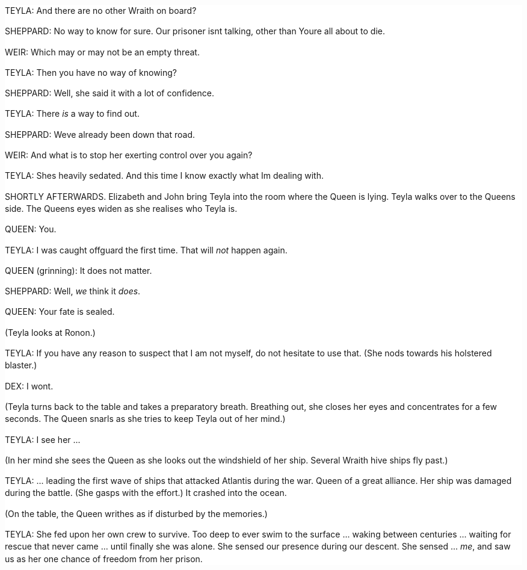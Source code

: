 TEYLA: And there are no other Wraith on board?  
  
SHEPPARD: No way to know for sure. Our prisoner isnt talking, other than
Youre all about to die.  
  
WEIR: Which may or may not be an empty threat.  
  
TEYLA: Then you have no way of knowing?  
  
SHEPPARD: Well, she said it with a lot of confidence.  
  
TEYLA: There _is_ a way to find out.  
  
SHEPPARD: Weve already been down that road.  
  
WEIR: And what is to stop her exerting control over you again?  
  
TEYLA: Shes heavily sedated. And this time I know exactly what Im dealing
with.  
  
  
SHORTLY AFTERWARDS. Elizabeth and John bring Teyla into the room where the
Queen is lying. Teyla walks over to the Queens side. The Queens eyes widen
as she realises who Teyla is.  
  
QUEEN: You.  
  
TEYLA: I was caught offguard the first time. That will _not_ happen again.  
  
QUEEN (grinning): It does not matter.  
  
SHEPPARD: Well, _we_ think it _does_.  
  
QUEEN: Your fate is sealed.  
  
(Teyla looks at Ronon.)  
  
TEYLA: If you have any reason to suspect that I am not myself, do not hesitate
to use that. (She nods towards his holstered blaster.)  
  
DEX: I wont.  
  
(Teyla turns back to the table and takes a preparatory breath. Breathing out,
she closes her eyes and concentrates for a few seconds. The Queen snarls as
she tries to keep Teyla out of her mind.)  
  
TEYLA: I see her ...  
  
(In her mind she sees the Queen as she looks out the windshield of her ship.
Several Wraith hive ships fly past.)  
  
TEYLA: ... leading the first wave of ships that attacked Atlantis during the
war. Queen of a great alliance. Her ship was damaged during the battle. (She
gasps with the effort.) It crashed into the ocean.  
  
(On the table, the Queen writhes as if disturbed by the memories.)  
  
TEYLA: She fed upon her own crew to survive. Too deep to ever swim to the
surface ... waking between centuries ... waiting for rescue that never came
... until finally she was alone. She sensed our presence during our descent.
She sensed ... _me_, and saw us as her one chance of freedom from her prison.  
  
